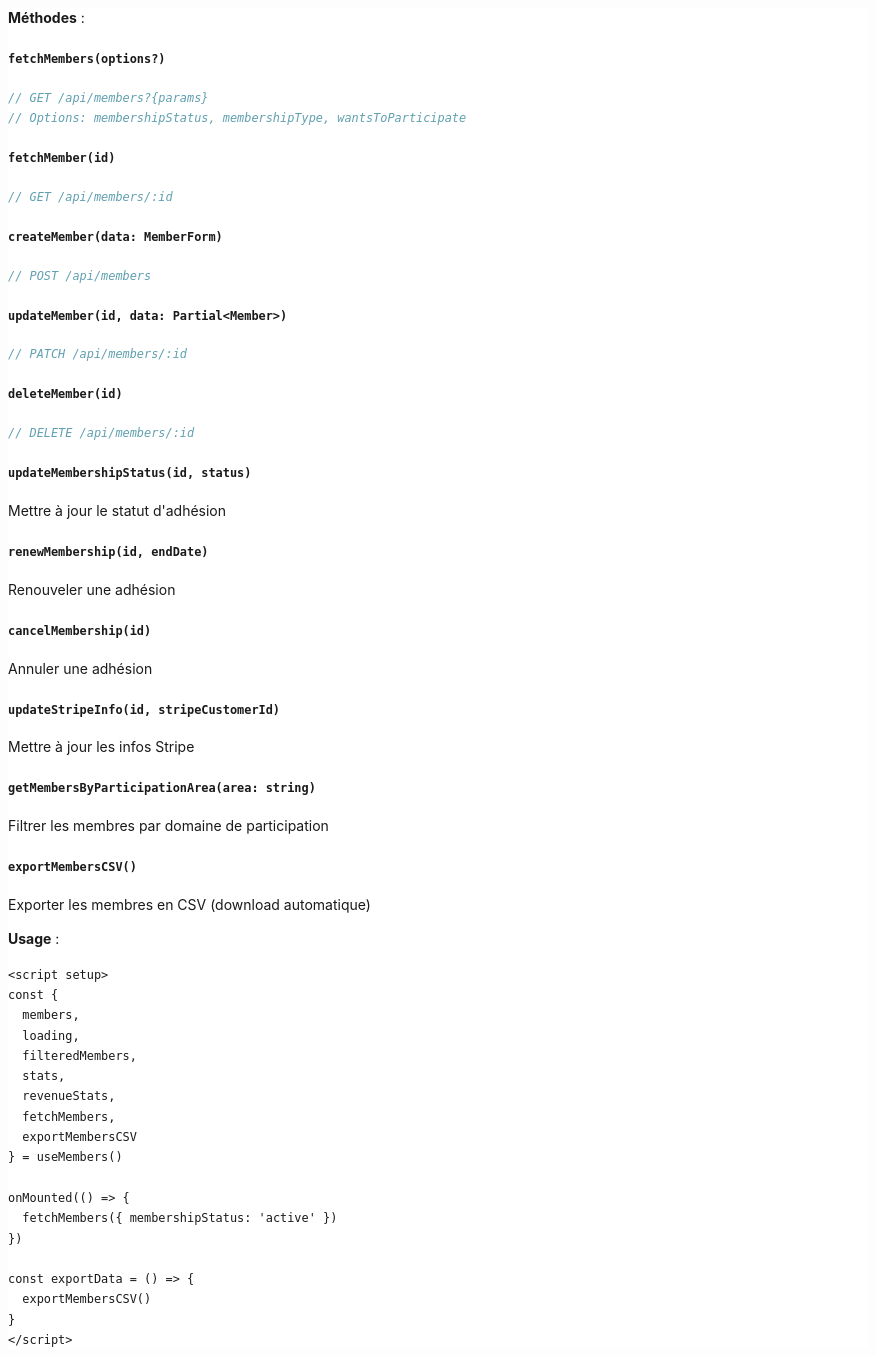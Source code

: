 **Méthodes** :

#### `fetchMembers(options?)`
```typescript
// GET /api/members?{params}
// Options: membershipStatus, membershipType, wantsToParticipate
```

#### `fetchMember(id)`
```typescript
// GET /api/members/:id
```

#### `createMember(data: MemberForm)`
```typescript
// POST /api/members
```

#### `updateMember(id, data: Partial<Member>)`
```typescript
// PATCH /api/members/:id
```

#### `deleteMember(id)`
```typescript
// DELETE /api/members/:id
```

#### `updateMembershipStatus(id, status)`
Mettre à jour le statut d'adhésion

#### `renewMembership(id, endDate)`
Renouveler une adhésion

#### `cancelMembership(id)`
Annuler une adhésion

#### `updateStripeInfo(id, stripeCustomerId)`
Mettre à jour les infos Stripe

#### `getMembersByParticipationArea(area: string)`
Filtrer les membres par domaine de participation

#### `exportMembersCSV()`
Exporter les membres en CSV (download automatique)

**Usage** :
```vue
<script setup>
const {
  members,
  loading,
  filteredMembers,
  stats,
  revenueStats,
  fetchMembers,
  exportMembersCSV
} = useMembers()

onMounted(() => {
  fetchMembers({ membershipStatus: 'active' })
})

const exportData = () => {
  exportMembersCSV()
}
</script>
```
